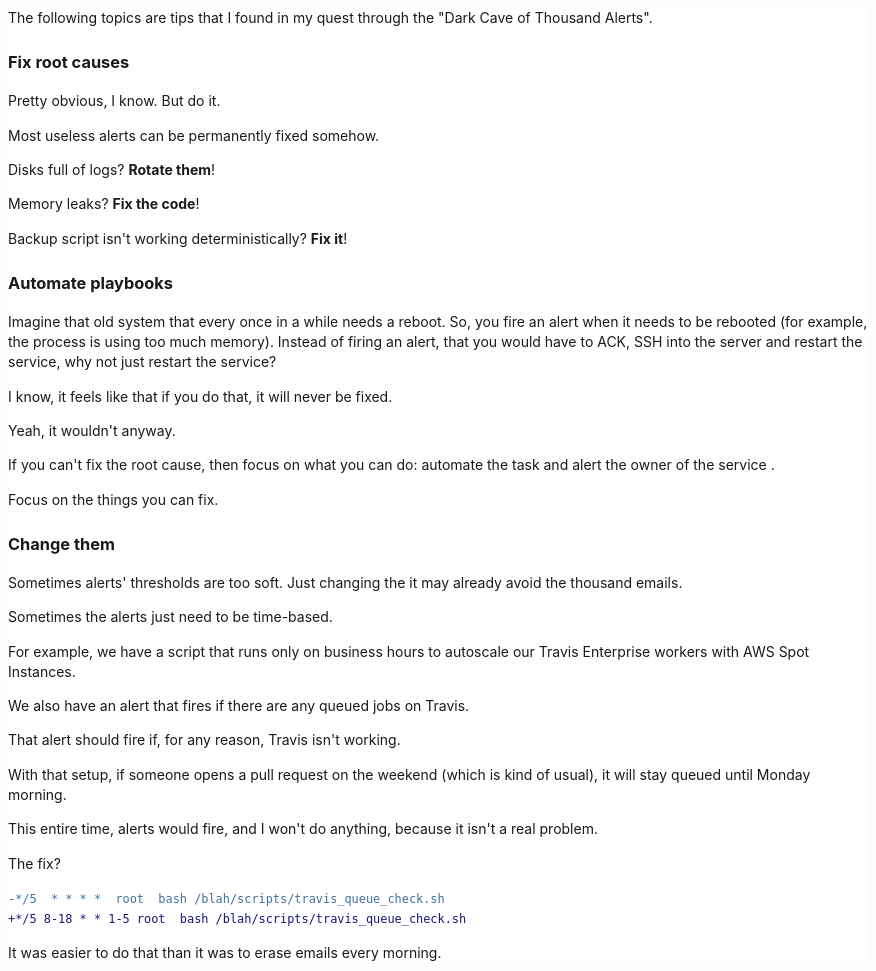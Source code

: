 The following topics are tips that I found in my quest through the
"Dark Cave of Thousand Alerts".

### Fix root causes

Pretty obvious, I know. But do it.

Most useless alerts can be permanently fixed somehow.

Disks full of logs? **Rotate them**!

Memory leaks? **Fix the code**!

Backup script isn't working deterministically? **Fix it**!

### Automate playbooks

Imagine that old system that every once in a while needs a reboot. So,
you fire an alert when it needs to be rebooted (for example, the process
is using too much memory). Instead of firing an alert, that you would
have to ACK, SSH into the server and restart the service, why not just
restart the service?

I know, it feels like that if you do that, it will never be fixed.

Yeah, it wouldn't anyway.

If you can't fix the root cause, then focus on what you can do: automate the
task and alert the owner of the service .

Focus on the things you can fix.

### Change them

Sometimes alerts' thresholds are too soft. Just changing the
it may already avoid the thousand emails.

Sometimes the alerts just need to be time-based.

For example, we have a script that runs only on business hours to autoscale
our Travis Enterprise workers with AWS Spot Instances.

We also have an alert that fires if there are any queued jobs on Travis.

That alert should fire if, for any reason, Travis isn't working.

With that setup, if someone opens a pull request on the weekend
(which is kind of usual), it will stay queued until Monday morning.

This entire time, alerts would fire, and I won't do anything, because it
isn't a real problem.

The fix?

```diff
-*/5  * * * *  root  bash /blah/scripts/travis_queue_check.sh
+*/5 8-18 * * 1-5 root  bash /blah/scripts/travis_queue_check.sh
```

It was easier to do that than it was to erase emails every morning.
